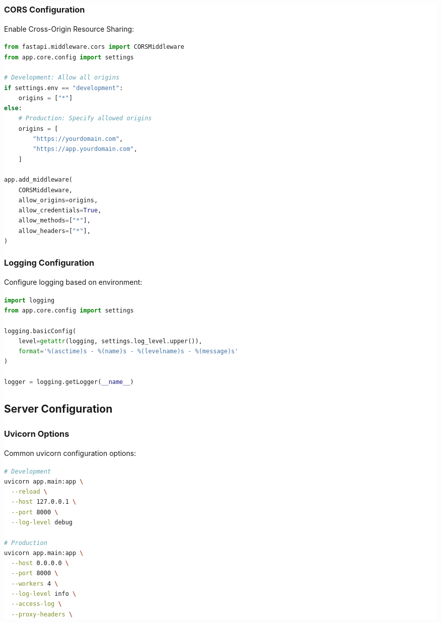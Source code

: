 ### CORS Configuration

Enable Cross-Origin Resource Sharing:

```python
from fastapi.middleware.cors import CORSMiddleware
from app.core.config import settings

# Development: Allow all origins
if settings.env == "development":
    origins = ["*"]
else:
    # Production: Specify allowed origins
    origins = [
        "https://yourdomain.com",
        "https://app.yourdomain.com",
    ]

app.add_middleware(
    CORSMiddleware,
    allow_origins=origins,
    allow_credentials=True,
    allow_methods=["*"],
    allow_headers=["*"],
)
```

### Logging Configuration

Configure logging based on environment:

```python
import logging
from app.core.config import settings

logging.basicConfig(
    level=getattr(logging, settings.log_level.upper()),
    format='%(asctime)s - %(name)s - %(levelname)s - %(message)s'
)

logger = logging.getLogger(__name__)
```

## Server Configuration

### Uvicorn Options

Common uvicorn configuration options:

```bash
# Development
uvicorn app.main:app \
  --reload \
  --host 127.0.0.1 \
  --port 8000 \
  --log-level debug

# Production
uvicorn app.main:app \
  --host 0.0.0.0 \
  --port 8000 \
  --workers 4 \
  --log-level info \
  --access-log \
  --proxy-headers \
```